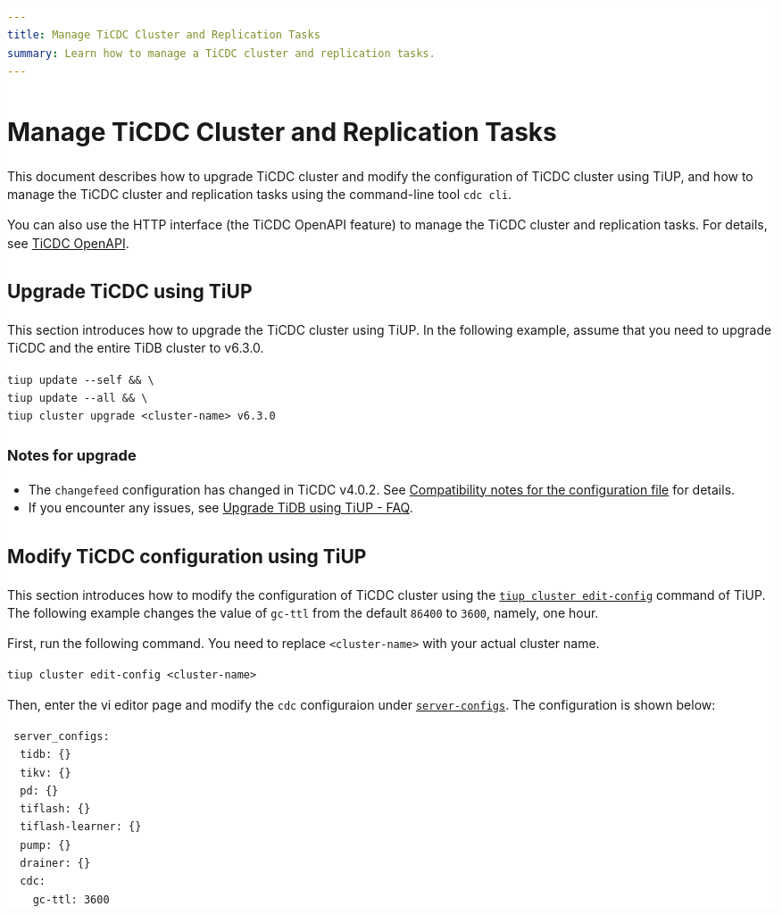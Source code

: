 ```yaml
---
title: Manage TiCDC Cluster and Replication Tasks
summary: Learn how to manage a TiCDC cluster and replication tasks.
---
```


# Manage TiCDC Cluster and Replication Tasks

This document describes how to upgrade TiCDC cluster and modify the configuration of TiCDC cluster using TiUP, and how to manage the TiCDC cluster and replication tasks using the command-line tool `cdc cli`.

You can also use the HTTP interface (the TiCDC OpenAPI feature) to manage the TiCDC cluster and replication tasks. For details, see [TiCDC OpenAPI](/ticdc/ticdc-open-api.md).

## Upgrade TiCDC using TiUP

This section introduces how to upgrade the TiCDC cluster using TiUP. In the following example, assume that you need to upgrade TiCDC and the entire TiDB cluster to v6.3.0.


```shell
tiup update --self && \
tiup update --all && \
tiup cluster upgrade <cluster-name> v6.3.0
```

### Notes for upgrade

* The `changefeed` configuration has changed in TiCDC v4.0.2. See [Compatibility notes for the configuration file](/production-deployment-using-tiup.md#step-3-initialize-cluster-topology-file) for details.
* If you encounter any issues, see [Upgrade TiDB using TiUP - FAQ](/upgrade-tidb-using-tiup.md#faq).

## Modify TiCDC configuration using TiUP

This section introduces how to modify the configuration of TiCDC cluster using the  [`tiup cluster edit-config`](/tiup/tiup-component-cluster-edit-config.md) command of TiUP. The following example changes the value of `gc-ttl` from the default `86400` to `3600`, namely, one hour.

First, run the following command. You need to replace `<cluster-name>` with your actual cluster name.


```shell
tiup cluster edit-config <cluster-name>
```

Then, enter the vi editor page and modify the `cdc` configuraion under [`server-configs`](/tiup/tiup-cluster-topology-reference.md#server_configs). The configuration is shown below:

```shell
 server_configs:
  tidb: {}
  tikv: {}
  pd: {}
  tiflash: {}
  tiflash-learner: {}
  pump: {}
  drainer: {}
  cdc:
    gc-ttl: 3600
```
